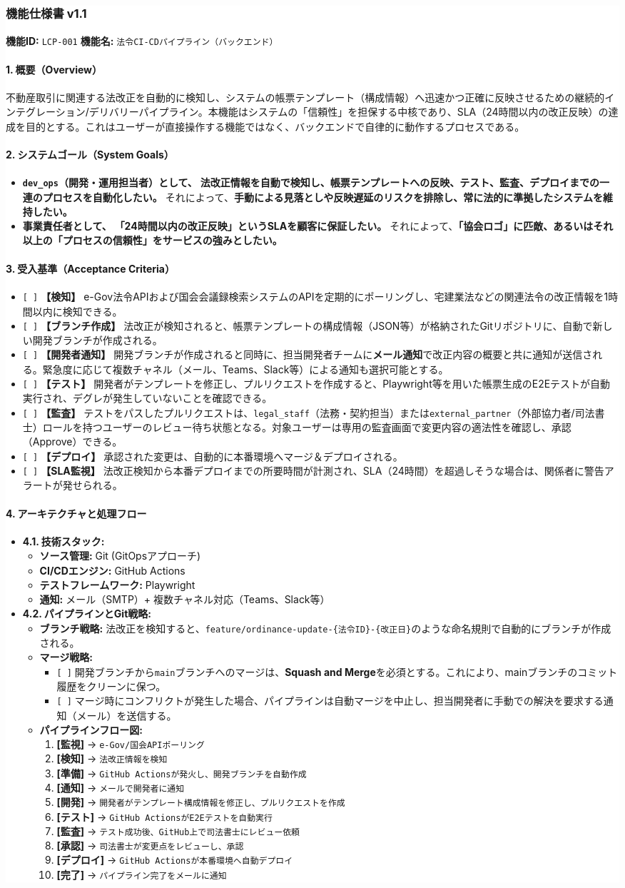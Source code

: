 ### **機能仕様書 v1.1**

**機能ID:** `LCP-001`
**機能名:** `法令CI-CDパイプライン（バックエンド）`

#### **1. 概要（Overview）**

不動産取引に関連する法改正を自動的に検知し、システムの帳票テンプレート（構成情報）へ迅速かつ正確に反映させるための継続的インテグレーション/デリバリーパイプライン。本機能はシステムの「信頼性」を担保する中核であり、SLA（24時間以内の改正反映）の達成を目的とする。これはユーザーが直接操作する機能ではなく、バックエンドで自律的に動作するプロセスである。

#### **2. システムゴール（System Goals）**

- **`dev_ops`（開発・運用担当者）として、** **法改正情報を自動で検知し、帳票テンプレートへの反映、テスト、監査、デプロイまでの一連のプロセスを自動化したい。** それによって、**手動による見落としや反映遅延のリスクを排除し、常に法的に準拠したシステムを維持したい。**
- **事業責任者として、** **「24時間以内の改正反映」というSLAを顧客に保証したい。** それによって、**「協会ロゴ」に匹敵、あるいはそれ以上の「プロセスの信頼性」をサービスの強みとしたい。**

#### **3. 受入基準（Acceptance Criteria）**

- `[ ]` **【検知】** e-Gov法令APIおよび国会会議録検索システムのAPIを定期的にポーリングし、宅建業法などの関連法令の改正情報を1時間以内に検知できる。
- `[ ]` **【ブランチ作成】** 法改正が検知されると、帳票テンプレートの構成情報（JSON等）が格納されたGitリポジトリに、自動で新しい開発ブランチが作成される。
- `[ ]` **【開発者通知】** 開発ブランチが作成されると同時に、担当開発者チームに**メール通知**で改正内容の概要と共に通知が送信される。緊急度に応じて複数チャネル（メール、Teams、Slack等）による通知も選択可能とする。
- `[ ]` **【テスト】** 開発者がテンプレートを修正し、プルリクエストを作成すると、Playwright等を用いた帳票生成のE2Eテストが自動実行され、デグレが発生していないことを確認できる。
- `[ ]` **【監査】** テストをパスしたプルリクエストは、`legal_staff`（法務・契約担当）または`external_partner`（外部協力者/司法書士）ロールを持つユーザーのレビュー待ち状態となる。対象ユーザーは専用の監査画面で変更内容の適法性を確認し、承認（Approve）できる。
- `[ ]` **【デプロイ】** 承認された変更は、自動的に本番環境へマージ＆デプロイされる。
- `[ ]` **【SLA監視】** 法改正検知から本番デプロイまでの所要時間が計測され、SLA（24時間）を超過しそうな場合は、関係者に警告アラートが発せられる。

#### **4. アーキテクチャと処理フロー**

- **4.1. 技術スタック:**
  - **ソース管理:** Git (GitOpsアプローチ)
  - **CI/CDエンジン:** GitHub Actions
  - **テストフレームワーク:** Playwright
  - **通知:** メール（SMTP）+ 複数チャネル対応（Teams、Slack等）
- **4.2. パイプラインとGit戦略:**
  - **ブランチ戦略:** 法改正を検知すると、`feature/ordinance-update-{法令ID}-{改正日}`のような命名規則で自動的にブランチが作成される。
  - **マージ戦略:**
    - `[ ]` 開発ブランチから`main`ブランチへのマージは、**Squash and Merge**を必須とする。これにより、mainブランチのコミット履歴をクリーンに保つ。
    - `[ ]` マージ時にコンフリクトが発生した場合、パイプラインは自動マージを中止し、担当開発者に手動での解決を要求する通知（メール）を送信する。
  - **パイプラインフロー図:**
    1. **[監視]** → `e-Gov/国会APIポーリング`
    2. **[検知]** → `法改正情報を検知`
    3. **[準備]** → `GitHub Actionsが発火し、開発ブランチを自動作成`
    4. **[通知]** → `メールで開発者に通知`
    5. **[開発]** → `開発者がテンプレート構成情報を修正し、プルリクエストを作成`
    6. **[テスト]** → `GitHub ActionsがE2Eテストを自動実行`
    7. **[監査]** → `テスト成功後、GitHub上で司法書士にレビュー依頼`
    8. **[承認]** → `司法書士が変更点をレビューし、承認`
    9. **[デプロイ]** → `GitHub Actionsが本番環境へ自動デプロイ`
    10. **[完了]** → `パイプライン完了をメールに通知`
